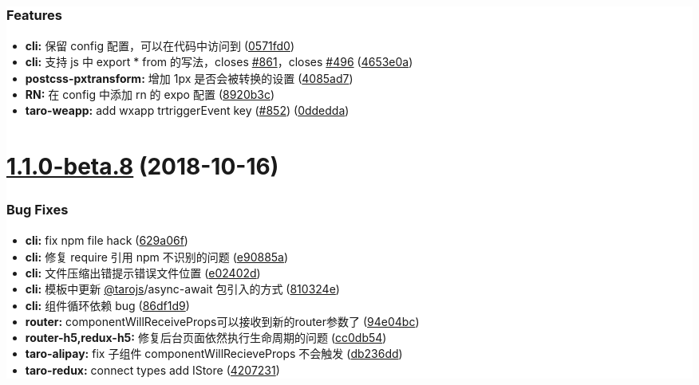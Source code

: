 
### Features

* **cli:** 保留 config 配置，可以在代码中访问到 ([0571fd0](https://github.com/NervJS/taro/commit/0571fd0))
* **cli:** 支持 js 中 export * from 的写法，closes [#861](https://github.com/NervJS/taro/issues/861)，closes [#496](https://github.com/NervJS/taro/issues/496) ([4653e0a](https://github.com/NervJS/taro/commit/4653e0a))
* **postcss-pxtransform:** 增加 1px 是否会被转换的设置 ([4085ad7](https://github.com/NervJS/taro/commit/4085ad7))
* **RN:** 在 config 中添加 rn 的 expo 配置 ([8920b3c](https://github.com/NervJS/taro/commit/8920b3c))
* **taro-weapp:** add wxapp trtriggerEvent key ([#852](https://github.com/NervJS/taro/issues/852)) ([0ddedda](https://github.com/NervJS/taro/commit/0ddedda))



<a name="1.1.0-beta.8"></a>
# [1.1.0-beta.8](https://github.com/NervJS/taro/compare/v1.1.0-beta.7...v1.1.0-beta.8) (2018-10-16)


### Bug Fixes

* **cli:** fix npm file hack ([629a06f](https://github.com/NervJS/taro/commit/629a06f))
* **cli:** 修复 require 引用 npm 不识别的问题 ([e90885a](https://github.com/NervJS/taro/commit/e90885a))
* **cli:** 文件压缩出错提示错误文件位置 ([e02402d](https://github.com/NervJS/taro/commit/e02402d))
* **cli:** 模板中更新 [@tarojs](https://github.com/tarojs)/async-await 包引入的方式 ([810324e](https://github.com/NervJS/taro/commit/810324e))
* **cli:** 组件循环依赖 bug ([86df1d9](https://github.com/NervJS/taro/commit/86df1d9))
* **router:** componentWillReceiveProps可以接收到新的router参数了 ([94e04bc](https://github.com/NervJS/taro/commit/94e04bc))
* **router-h5,redux-h5:** 修复后台页面依然执行生命周期的问题 ([cc0db54](https://github.com/NervJS/taro/commit/cc0db54))
* **taro-alipay:** fix 子组件 componentWillRecieveProps 不会触发 ([db236dd](https://github.com/NervJS/taro/commit/db236dd))
* **taro-redux:** connect types add IStore ([4207231](https://github.com/NervJS/taro/commit/4207231))
